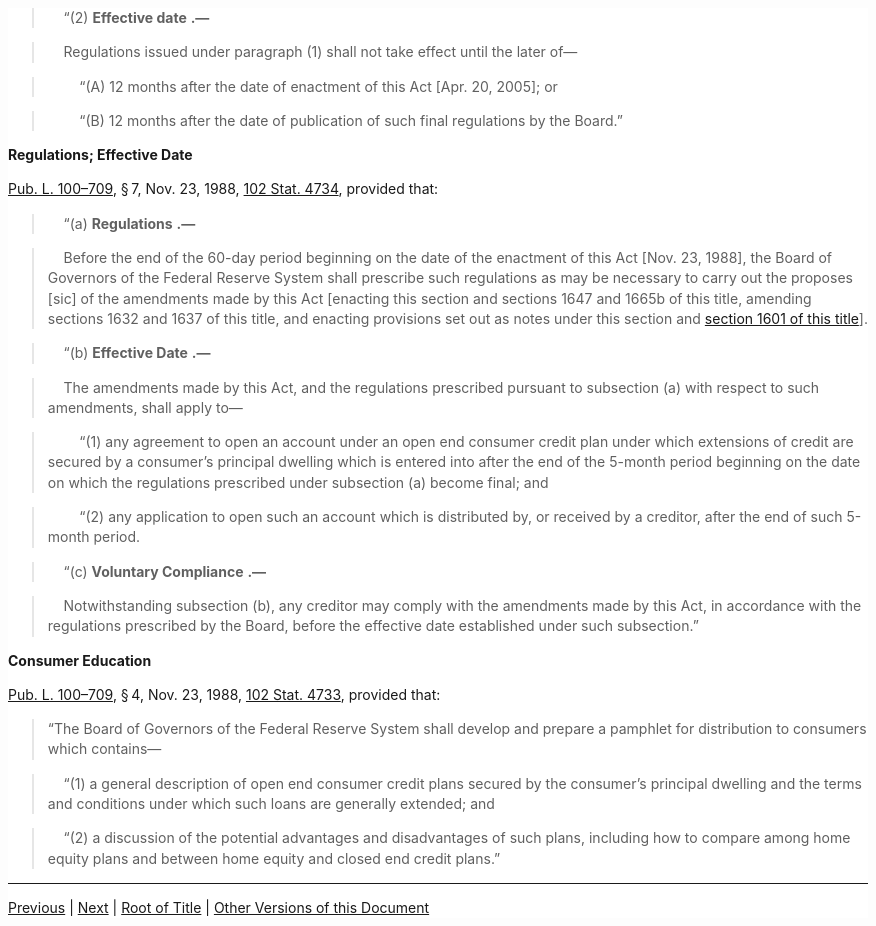 >     “(2)  __Effective date__  __.—__ 

>     Regulations issued under paragraph (1) shall not take effect until the later of—

>         “(A) 12 months after the date of enactment of this Act \[Apr. 20, 2005\]; or

>         “(B) 12 months after the date of publication of such final regulations by the Board.”

 __Regulations; Effective Date__ 

[Pub. L. 100–709][/us/pl/100/709], § 7, Nov. 23, 1988, [102 Stat. 4734][/us/stat/102/4734], provided that:

>     “(a)  __Regulations__  __.—__ 

>     Before the end of the 60-day period beginning on the date of the enactment of this Act \[Nov. 23, 1988\], the Board of Governors of the Federal Reserve System shall prescribe such regulations as may be necessary to carry out the proposes \[sic\] of the amendments made by this Act \[enacting this section and sections 1647 and 1665b of this title, amending sections 1632 and 1637 of this title, and enacting provisions set out as notes under this section and [section 1601 of this title][/us/usc/t15/s1601]\].

>     “(b)  __Effective Date__  __.—__ 

>     The amendments made by this Act, and the regulations prescribed pursuant to subsection (a) with respect to such amendments, shall apply to—

>         “(1) any agreement to open an account under an open end consumer credit plan under which extensions of credit are secured by a consumer’s principal dwelling which is entered into after the end of the 5-month period beginning on the date on which the regulations prescribed under subsection (a) become final; and

>         “(2) any application to open such an account which is distributed by, or received by a creditor, after the end of such 5-month period.

>     “(c)  __Voluntary Compliance__  __.—__ 

>     Notwithstanding subsection (b), any creditor may comply with the amendments made by this Act, in accordance with the regulations prescribed by the Board, before the effective date established under such subsection.”

 __Consumer Education__ 

[Pub. L. 100–709][/us/pl/100/709], § 4, Nov. 23, 1988, [102 Stat. 4733][/us/stat/102/4733], provided that: 

> “The Board of Governors of the Federal Reserve System shall develop and prepare a pamphlet for distribution to consumers which contains—

>     “(1) a general description of open end consumer credit plans secured by the consumer’s principal dwelling and the terms and conditions under which such loans are generally extended; and

>     “(2) a discussion of the potential advantages and disadvantages of such plans, including how to compare among home equity plans and between home equity and closed end credit plans.”

----------

[Previous](./../../../../../..//us/usc/t15/ch41/schI/ptB/m__us_usc_t15_s1637.md) | [Next](./../../../../../..//us/usc/t15/ch41/schI/ptB/m__us_usc_t15_s1638.md) | [Root of Title](./../../../../../../) | [Other Versions of this Document](https://publicdocs.github.io/go/links?ns=uslm&ref=%2Fus%2Fusc%2Ft15%2Fs1637a)


[/us/usc/t15/s1665b/f]: https://publicdocs.github.io/go/links?ns=uslm&ref=%2Fus%2Fusc%2Ft15%2Fs1665b%2Ff
[/us/pl/90/321/tI]: https://publicdocs.github.io/go/links?ns=uslm&ref=%2Fus%2Fpl%2F90%2F321%2FtI
[/us/pl/100/709]: https://publicdocs.github.io/go/links?ns=uslm&ref=%2Fus%2Fpl%2F100%2F709
[/us/stat/102/4725]: https://publicdocs.github.io/go/links?ns=uslm&ref=%2Fus%2Fstat%2F102%2F4725
[/us/pl/109/8/tXIII]: https://publicdocs.github.io/go/links?ns=uslm&ref=%2Fus%2Fpl%2F109%2F8%2FtXIII
[/us/stat/119/208]: https://publicdocs.github.io/go/links?ns=uslm&ref=%2Fus%2Fstat%2F119%2F208
[/us/pl/111/203/tX]: https://publicdocs.github.io/go/links?ns=uslm&ref=%2Fus%2Fpl%2F111%2F203%2FtX
[/us/stat/124/2107]: https://publicdocs.github.io/go/links?ns=uslm&ref=%2Fus%2Fstat%2F124%2F2107
[/us/pl/100/709/s4]: https://publicdocs.github.io/go/links?ns=uslm&ref=%2Fus%2Fpl%2F100%2F709%2Fs4
[/us/pl/111/203]: https://publicdocs.github.io/go/links?ns=uslm&ref=%2Fus%2Fpl%2F111%2F203
[/us/pl/109/8]: https://publicdocs.github.io/go/links?ns=uslm&ref=%2Fus%2Fpl%2F109%2F8
[/us/pl/111/203]: https://publicdocs.github.io/go/links?ns=uslm&ref=%2Fus%2Fpl%2F111%2F203
[/us/pl/111/203/s1100H]: https://publicdocs.github.io/go/links?ns=uslm&ref=%2Fus%2Fpl%2F111%2F203%2Fs1100H
[/us/usc/t5/s552a]: https://publicdocs.github.io/go/links?ns=uslm&ref=%2Fus%2Fusc%2Ft5%2Fs552a
[/us/pl/109/8]: https://publicdocs.github.io/go/links?ns=uslm&ref=%2Fus%2Fpl%2F109%2F8
[/us/pl/109/8/s1501]: https://publicdocs.github.io/go/links?ns=uslm&ref=%2Fus%2Fpl%2F109%2F8%2Fs1501
[/us/usc/t11/s101]: https://publicdocs.github.io/go/links?ns=uslm&ref=%2Fus%2Fusc%2Ft11%2Fs101
[/us/pl/109/8/tXIII]: https://publicdocs.github.io/go/links?ns=uslm&ref=%2Fus%2Fpl%2F109%2F8%2FtXIII
[/us/stat/119/209]: https://publicdocs.github.io/go/links?ns=uslm&ref=%2Fus%2Fstat%2F119%2F209
[/us/pl/100/709]: https://publicdocs.github.io/go/links?ns=uslm&ref=%2Fus%2Fpl%2F100%2F709
[/us/stat/102/4734]: https://publicdocs.github.io/go/links?ns=uslm&ref=%2Fus%2Fstat%2F102%2F4734
[/us/usc/t15/s1601]: https://publicdocs.github.io/go/links?ns=uslm&ref=%2Fus%2Fusc%2Ft15%2Fs1601
[/us/pl/100/709]: https://publicdocs.github.io/go/links?ns=uslm&ref=%2Fus%2Fpl%2F100%2F709
[/us/stat/102/4733]: https://publicdocs.github.io/go/links?ns=uslm&ref=%2Fus%2Fstat%2F102%2F4733